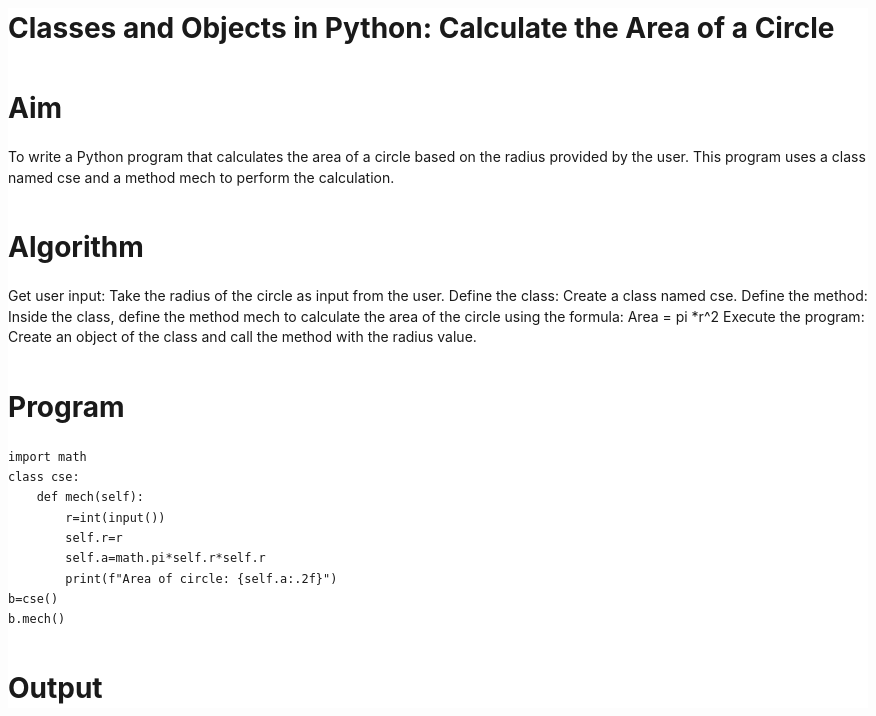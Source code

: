 # Classes and Objects in Python: Calculate the Area of a Circle
# Aim
To write a Python program that calculates the area of a circle based on the radius provided by the user. This program uses a class named cse and a method mech to perform the calculation.

# Algorithm
Get user input: Take the radius of the circle as input from the user.
Define the class: Create a class named cse.
Define the method: Inside the class, define the method mech to calculate the area of the circle using the formula:
Area = pi *r^2
Execute the program: Create an object of the class and call the method with the radius value.
# Program
```
import math
class cse:
    def mech(self):
        r=int(input())
        self.r=r
        self.a=math.pi*self.r*self.r
        print(f"Area of circle: {self.a:.2f}")
b=cse()
b.mech()
```

# Output